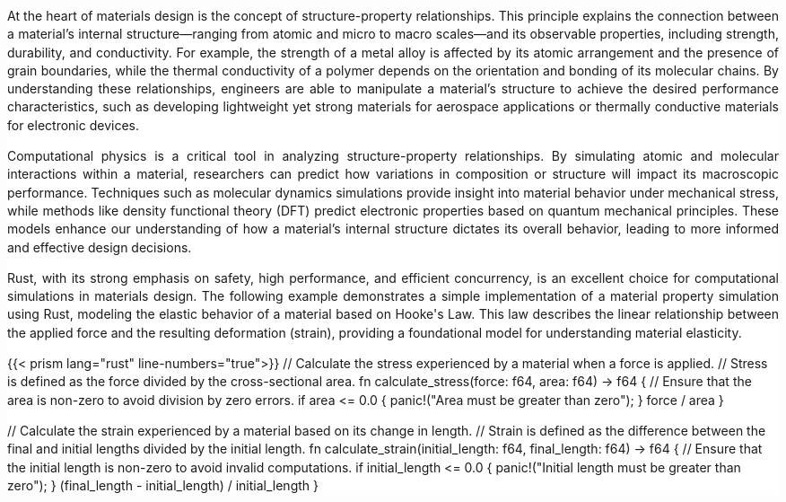 <p style="text-align: justify;">
At the heart of materials design is the concept of structure-property relationships. This principle explains the connection between a material’s internal structure—ranging from atomic and micro to macro scales—and its observable properties, including strength, durability, and conductivity. For example, the strength of a metal alloy is affected by its atomic arrangement and the presence of grain boundaries, while the thermal conductivity of a polymer depends on the orientation and bonding of its molecular chains. By understanding these relationships, engineers are able to manipulate a material’s structure to achieve the desired performance characteristics, such as developing lightweight yet strong materials for aerospace applications or thermally conductive materials for electronic devices.
</p>

<p style="text-align: justify;">
Computational physics is a critical tool in analyzing structure-property relationships. By simulating atomic and molecular interactions within a material, researchers can predict how variations in composition or structure will impact its macroscopic performance. Techniques such as molecular dynamics simulations provide insight into material behavior under mechanical stress, while methods like density functional theory (DFT) predict electronic properties based on quantum mechanical principles. These models enhance our understanding of how a material’s internal structure dictates its overall behavior, leading to more informed and effective design decisions.
</p>

<p style="text-align: justify;">
Rust, with its strong emphasis on safety, high performance, and efficient concurrency, is an excellent choice for computational simulations in materials design. The following example demonstrates a simple implementation of a material property simulation using Rust, modeling the elastic behavior of a material based on Hooke's Law. This law describes the linear relationship between the applied force and the resulting deformation (strain), providing a foundational model for understanding material elasticity.
</p>

{{< prism lang="rust" line-numbers="true">}}
// Calculate the stress experienced by a material when a force is applied.
// Stress is defined as the force divided by the cross-sectional area.
fn calculate_stress(force: f64, area: f64) -> f64 {
    // Ensure that the area is non-zero to avoid division by zero errors.
    if area <= 0.0 {
        panic!("Area must be greater than zero");
    }
    force / area
}

// Calculate the strain experienced by a material based on its change in length.
// Strain is defined as the difference between the final and initial lengths divided by the initial length.
fn calculate_strain(initial_length: f64, final_length: f64) -> f64 {
    // Ensure that the initial length is non-zero to avoid invalid computations.
    if initial_length <= 0.0 {
        panic!("Initial length must be greater than zero");
    }
    (final_length - initial_length) / initial_length
}
